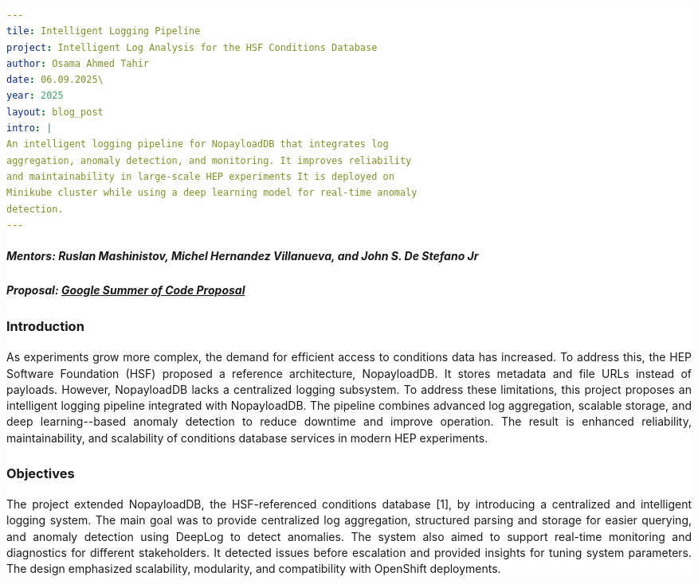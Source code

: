 ```yaml
---
tile: Intelligent Logging Pipeline
project: Intelligent Log Analysis for the HSF Conditions Database
author: Osama Ahmed Tahir
date: 06.09.2025\
year: 2025
layout: blog_post
intro: |
An intelligent logging pipeline for NopayloadDB that integrates log
aggregation, anomaly detection, and monitoring. It improves reliability
and maintainability in large-scale HEP experiments It is deployed on
Minikube cluster while using a deep learning model for real-time anomaly
detection.
---
```


##### Mentors: Ruslan Mashinistov, Michel Hernandez Villanueva, and John S. De Stefano Jr

##### Proposal: [Google Summer of Code Proposal](https://drive.google.com/file/d/1Gg9qLOUrT1eHkReHZSS9fJUuP3-znHuW/view?usp=sharing)

### Introduction
<p align="justify">
As experiments grow more complex, the demand for efficient access to
conditions data has increased. To address this, the HEP Software
Foundation (HSF) proposed a reference architecture, NopayloadDB. It
stores metadata and file URLs instead of payloads. However, NopayloadDB
lacks a centralized logging subsystem. To address these limitations,
this project proposes an intelligent logging pipeline integrated with
NopayloadDB. The pipeline combines advanced log aggregation, scalable
storage, and deep learning--based anomaly detection to reduce downtime
and improve operation. The result is enhanced reliability,
maintainability, and scalability of conditions database services in
modern HEP experiments.
</p>

### Objectives
<p align="justify">
The project extended NopayloadDB, the HSF-referenced conditions
database [1], by introducing a centralized and intelligent logging system.
The main goal was to provide centralized log aggregation, structured
parsing and storage for easier querying, and anomaly detection using
DeepLog to detect anomalies. The system also aimed to support real-time
monitoring and diagnostics for different stakeholders. It detected
issues before escalation and provided insights for tuning system
parameters. The design emphasized scalability, modularity, and
compatibility with OpenShift deployments.
</p>
